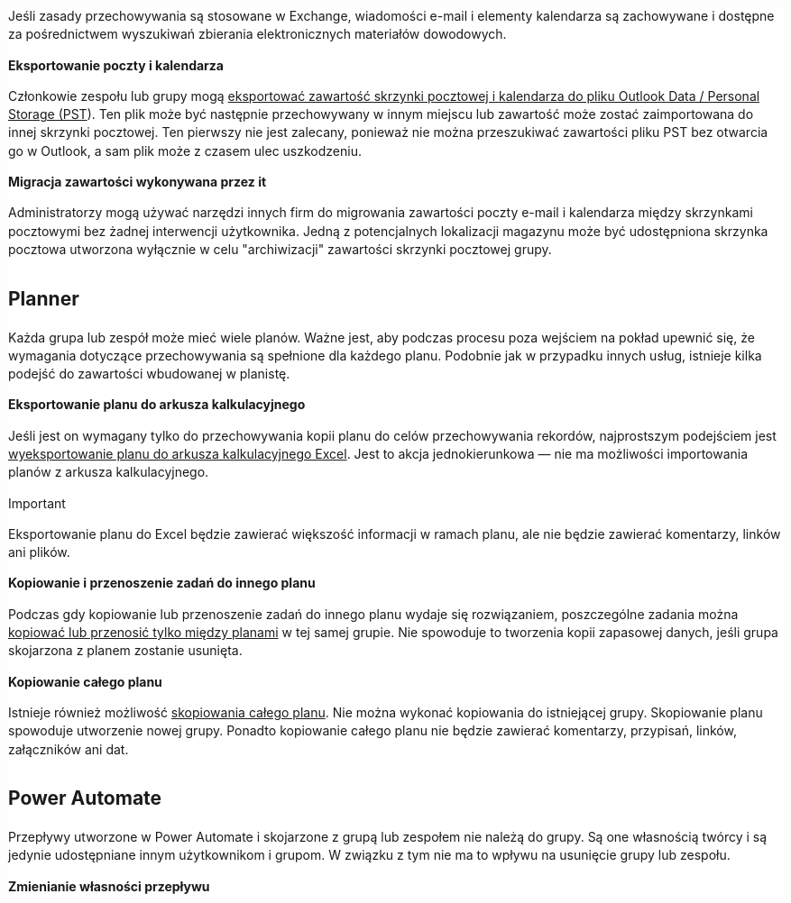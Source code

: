 Jeśli zasady przechowywania są stosowane w Exchange, wiadomości e-mail i elementy kalendarza są zachowywane i dostępne za pośrednictwem wyszukiwań zbierania elektronicznych materiałów dowodowych.

**Eksportowanie poczty i kalendarza**

Członkowie zespołu lub grupy mogą [eksportować zawartość skrzynki pocztowej i kalendarza do pliku Outlook Data / Personal Storage (PST](https://support.office.com/article/14252b52-3075-4e9b-be4e-ff9ef1068f91)). Ten plik może być następnie przechowywany w innym miejscu lub zawartość może zostać zaimportowana do innej skrzynki pocztowej. Ten pierwszy nie jest zalecany, ponieważ nie można przeszukiwać zawartości pliku PST bez otwarcia go w Outlook, a sam plik może z czasem ulec uszkodzeniu.

**Migracja zawartości wykonywana przez it**

Administratorzy mogą używać narzędzi innych firm do migrowania zawartości poczty e-mail i kalendarza między skrzynkami pocztowymi bez żadnej interwencji użytkownika. Jedną z potencjalnych lokalizacji magazynu może być udostępniona skrzynka pocztowa utworzona wyłącznie w celu "archiwizacji" zawartości skrzynki pocztowej grupy.

## <a name="planner"></a>Planner

Każda grupa lub zespół może mieć wiele planów. Ważne jest, aby podczas procesu poza wejściem na pokład upewnić się, że wymagania dotyczące przechowywania są spełnione dla każdego planu. Podobnie jak w przypadku innych usług, istnieje kilka podejść do zawartości wbudowanej w planistę.

**Eksportowanie planu do arkusza kalkulacyjnego**

Jeśli jest on wymagany tylko do przechowywania kopii planu do celów przechowywania rekordów, najprostszym podejściem jest [wyeksportowanie planu do arkusza kalkulacyjnego Excel](https://support.microsoft.com/office/4d850c6e-e548-4aab-83b4-b62b68662d2a). Jest to akcja jednokierunkowa — nie ma możliwości importowania planów z arkusza kalkulacyjnego.

> [!IMPORTANT]
> Eksportowanie planu do Excel będzie zawierać większość informacji w ramach planu, ale nie będzie zawierać komentarzy, linków ani plików.

**Kopiowanie i przenoszenie zadań do innego planu**

Podczas gdy kopiowanie lub przenoszenie zadań do innego planu wydaje się rozwiązaniem, poszczególne zadania można [kopiować lub przenosić tylko między planami](https://support.microsoft.com/office/ad43a5d8-c1ad-42fd-b3da-fe97d72c8a1b) w tej samej grupie. Nie spowoduje to tworzenia kopii zapasowej danych, jeśli grupa skojarzona z planem zostanie usunięta.

**Kopiowanie całego planu**

Istnieje również możliwość [skopiowania całego planu](https://support.microsoft.com/office/50401e13-a25f-40df-93c6-b608cc28c3d4). Nie można wykonać kopiowania do istniejącej grupy. Skopiowanie planu spowoduje utworzenie nowej grupy. Ponadto kopiowanie całego planu nie będzie zawierać komentarzy, przypisań, linków, załączników ani dat.

## <a name="power-automate"></a>Power Automate

Przepływy utworzone w Power Automate i skojarzone z grupą lub zespołem nie należą do grupy. Są one własnością twórcy i są jedynie udostępniane innym użytkownikom i grupom. W związku z tym nie ma to wpływu na usunięcie grupy lub zespołu.

**Zmienianie własności przepływu**
